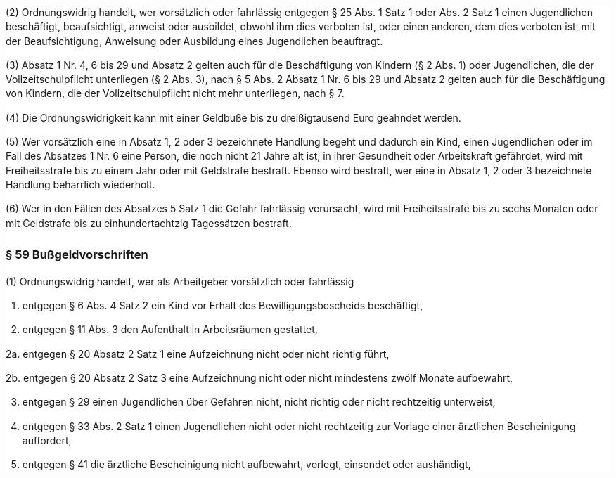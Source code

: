 


(2) Ordnungswidrig handelt, wer vorsätzlich oder fahrlässig entgegen §
25 Abs. 1 Satz 1 oder Abs. 2 Satz 1 einen Jugendlichen beschäftigt,
beaufsichtigt, anweist oder ausbildet, obwohl ihm dies verboten ist,
oder einen anderen, dem dies verboten ist, mit der Beaufsichtigung,
Anweisung oder Ausbildung eines Jugendlichen beauftragt.

(3) Absatz 1 Nr. 4, 6 bis 29 und Absatz 2 gelten auch für die
Beschäftigung von Kindern (§ 2 Abs. 1) oder Jugendlichen, die der
Vollzeitschulpflicht unterliegen (§ 2 Abs. 3), nach § 5 Abs. 2 Absatz
1 Nr. 6 bis 29 und Absatz 2 gelten auch für die Beschäftigung von
Kindern, die der Vollzeitschulpflicht nicht mehr unterliegen, nach §
7\.

(4) Die Ordnungswidrigkeit kann mit einer Geldbuße bis zu
dreißigtausend Euro geahndet werden.

(5) Wer vorsätzlich eine in Absatz 1, 2 oder 3 bezeichnete Handlung
begeht und dadurch ein Kind, einen Jugendlichen oder im Fall des
Absatzes 1 Nr. 6 eine Person, die noch nicht 21 Jahre alt ist, in
ihrer Gesundheit oder Arbeitskraft gefährdet, wird mit Freiheitsstrafe
bis zu einem Jahr oder mit Geldstrafe bestraft. Ebenso wird bestraft,
wer eine in Absatz 1, 2 oder 3 bezeichnete Handlung beharrlich
wiederholt.

(6) Wer in den Fällen des Absatzes 5 Satz 1 die Gefahr fahrlässig
verursacht, wird mit Freiheitsstrafe bis zu sechs Monaten oder mit
Geldstrafe bis zu einhundertachtzig Tagessätzen bestraft.


### § 59 Bußgeldvorschriften

(1) Ordnungswidrig handelt, wer als Arbeitgeber vorsätzlich oder
fahrlässig

1.  entgegen § 6 Abs. 4 Satz 2 ein Kind vor Erhalt des
    Bewilligungsbescheids beschäftigt,


2.  entgegen § 11 Abs. 3 den Aufenthalt in Arbeitsräumen gestattet,


2a. entgegen § 20 Absatz 2 Satz 1 eine Aufzeichnung nicht oder nicht
    richtig führt,


2b. entgegen § 20 Absatz 2 Satz 3 eine Aufzeichnung nicht oder nicht
    mindestens zwölf Monate aufbewahrt,


3.  entgegen § 29 einen Jugendlichen über Gefahren nicht, nicht richtig
    oder nicht rechtzeitig unterweist,


4.  entgegen § 33 Abs. 2 Satz 1 einen Jugendlichen nicht oder nicht
    rechtzeitig zur Vorlage einer ärztlichen Bescheinigung auffordert,


5.  entgegen § 41 die ärztliche Bescheinigung nicht aufbewahrt, vorlegt,
    einsendet oder aushändigt,
